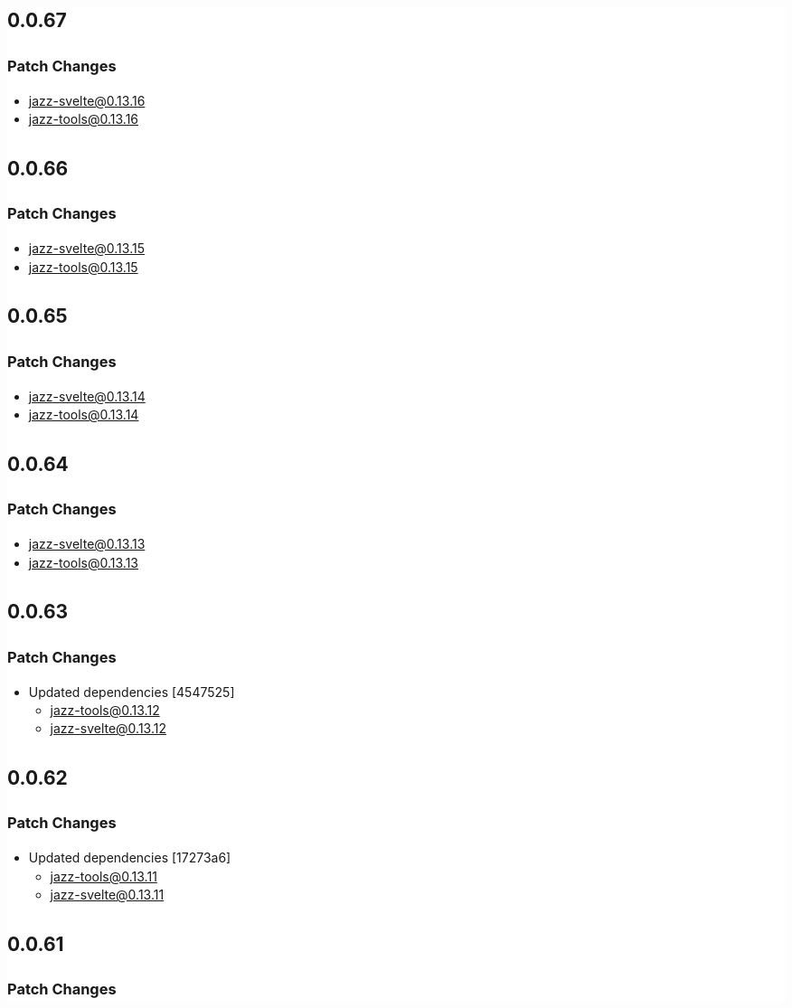## 0.0.67

### Patch Changes

- jazz-svelte@0.13.16
- jazz-tools@0.13.16

## 0.0.66

### Patch Changes

- jazz-svelte@0.13.15
- jazz-tools@0.13.15

## 0.0.65

### Patch Changes

- jazz-svelte@0.13.14
- jazz-tools@0.13.14

## 0.0.64

### Patch Changes

- jazz-svelte@0.13.13
- jazz-tools@0.13.13

## 0.0.63

### Patch Changes

- Updated dependencies [4547525]
  - jazz-tools@0.13.12
  - jazz-svelte@0.13.12

## 0.0.62

### Patch Changes

- Updated dependencies [17273a6]
  - jazz-tools@0.13.11
  - jazz-svelte@0.13.11

## 0.0.61

### Patch Changes
